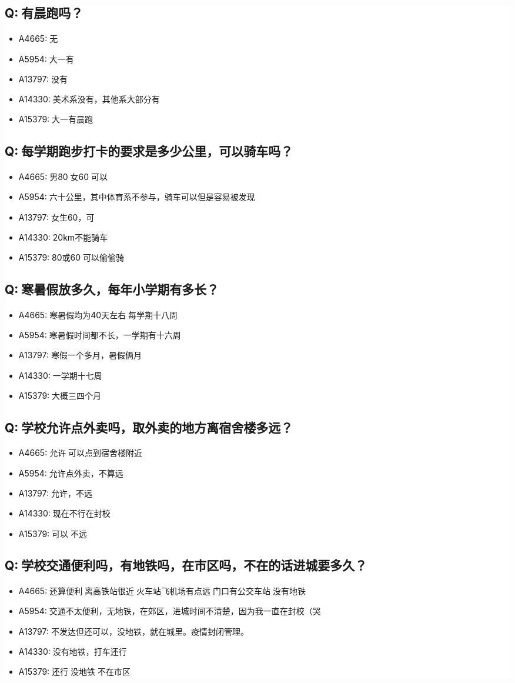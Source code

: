 ## Q: 有晨跑吗？

- A4665: 无

- A5954: 大一有

- A13797: 没有

- A14330: 美术系没有，其他系大部分有

- A15379: 大一有晨跑

## Q: 每学期跑步打卡的要求是多少公里，可以骑车吗？

- A4665: 男80 女60 可以

- A5954: 六十公里，其中体育系不参与，骑车可以但是容易被发现

- A13797: 女生60，可

- A14330: 20km不能骑车

- A15379: 80或60     可以偷偷骑

## Q: 寒暑假放多久，每年小学期有多长？

- A4665: 寒暑假均为40天左右 每学期十八周

- A5954: 寒暑假时间都不长，一学期有十六周

- A13797: 寒假一个多月，暑假俩月

- A14330: 一学期十七周

- A15379: 大概三四个月

## Q: 学校允许点外卖吗，取外卖的地方离宿舍楼多远？

- A4665: 允许 可以点到宿舍楼附近

- A5954: 允许点外卖，不算远

- A13797: 允许，不远

- A14330: 现在不行在封校

- A15379: 可以  不远

## Q: 学校交通便利吗，有地铁吗，在市区吗，不在的话进城要多久？

- A4665: 还算便利 离高铁站很近 火车站飞机场有点远 门口有公交车站 没有地铁

- A5954: 交通不太便利，无地铁，在郊区，进城时间不清楚，因为我一直在封校（哭

- A13797: 不发达但还可以，没地铁，就在城里。疫情封闭管理。

- A14330: 没有地铁，打车还行

- A15379: 还行  没地铁  不在市区
